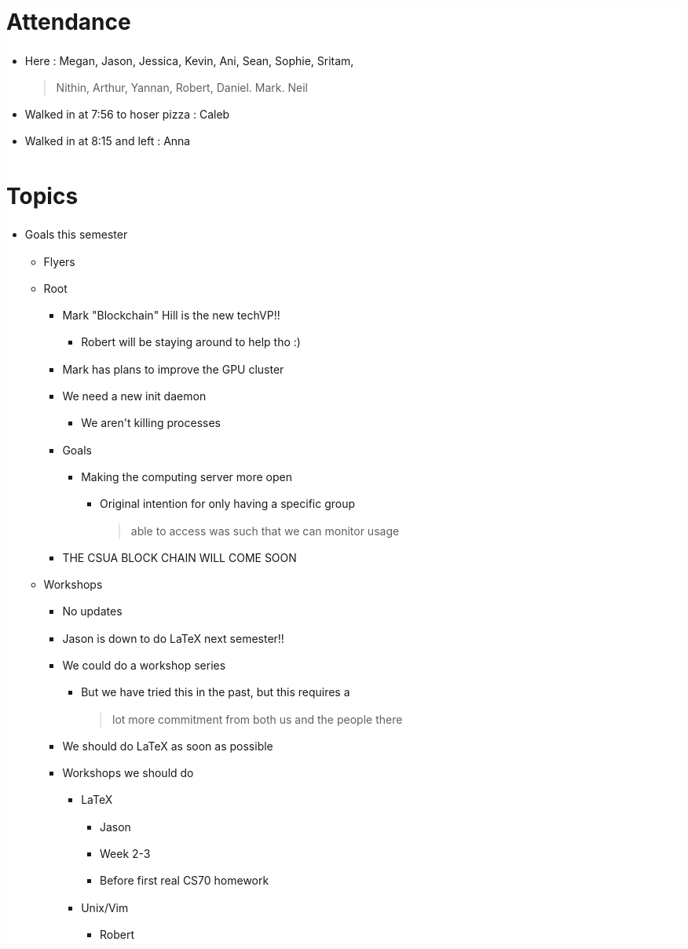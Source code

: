 Attendance
==========

-   Here : Megan, Jason, Jessica, Kevin, Ani, Sean, Sophie, Sritam,
    > Nithin, Arthur, Yannan, Robert, Daniel. Mark. Neil

-   Walked in at 7:56 to hoser pizza : Caleb

-   Walked in at 8:15 and left : Anna

Topics
======

-   Goals this semester

    -   Flyers

    -   Root

        -   Mark "Blockchain" Hill is the new techVP!!

            -   Robert will be staying around to help tho :)

        -   Mark has plans to improve the GPU cluster

        -   We need a new init daemon

            -   We aren't killing processes

        -   Goals

            -   Making the computing server more open

                -   Original intention for only having a specific group
                    > able to access was such that we can monitor usage

        -   THE CSUA BLOCK CHAIN WILL COME SOON

    -   Workshops

        -   No updates

        -   Jason is down to do LaTeX next semester!!

        -   We could do a workshop series

            -   But we have tried this in the past, but this requires a
                > lot more commitment from both us and the people there

        -   We should do LaTeX as soon as possible

        -   Workshops we should do

            -   LaTeX

                -   Jason

                -   Week 2-3

                -   Before first real CS70 homework

            -   Unix/Vim

                -   Robert
